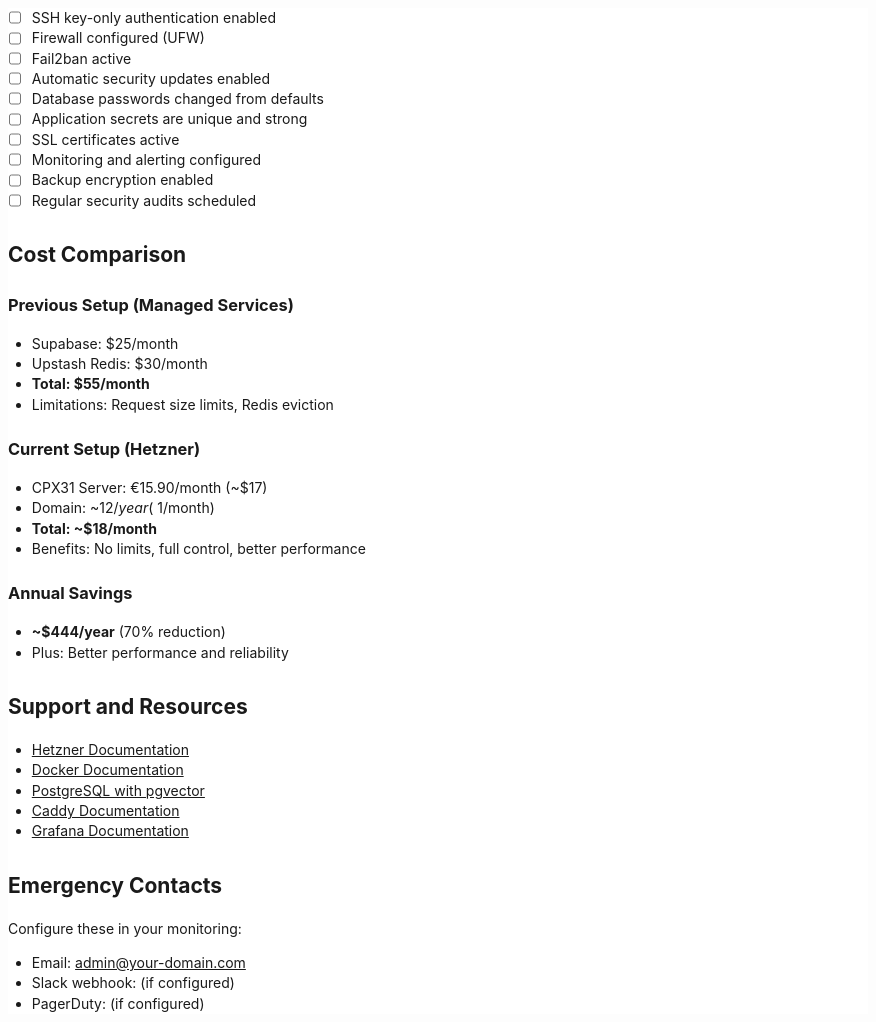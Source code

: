 - [ ] SSH key-only authentication enabled
- [ ] Firewall configured (UFW)
- [ ] Fail2ban active
- [ ] Automatic security updates enabled
- [ ] Database passwords changed from defaults
- [ ] Application secrets are unique and strong
- [ ] SSL certificates active
- [ ] Monitoring and alerting configured
- [ ] Backup encryption enabled
- [ ] Regular security audits scheduled

## Cost Comparison

### Previous Setup (Managed Services)
- Supabase: $25/month
- Upstash Redis: $30/month
- **Total: $55/month**
- Limitations: Request size limits, Redis eviction

### Current Setup (Hetzner)
- CPX31 Server: €15.90/month (~$17)
- Domain: ~$12/year (~$1/month)
- **Total: ~$18/month**
- Benefits: No limits, full control, better performance

### Annual Savings
- **~$444/year** (70% reduction)
- Plus: Better performance and reliability

## Support and Resources

- [Hetzner Documentation](https://docs.hetzner.com/)
- [Docker Documentation](https://docs.docker.com/)
- [PostgreSQL with pgvector](https://github.com/pgvector/pgvector)
- [Caddy Documentation](https://caddyserver.com/docs/)
- [Grafana Documentation](https://grafana.com/docs/)

## Emergency Contacts

Configure these in your monitoring:
- Email: admin@your-domain.com
- Slack webhook: (if configured)
- PagerDuty: (if configured)